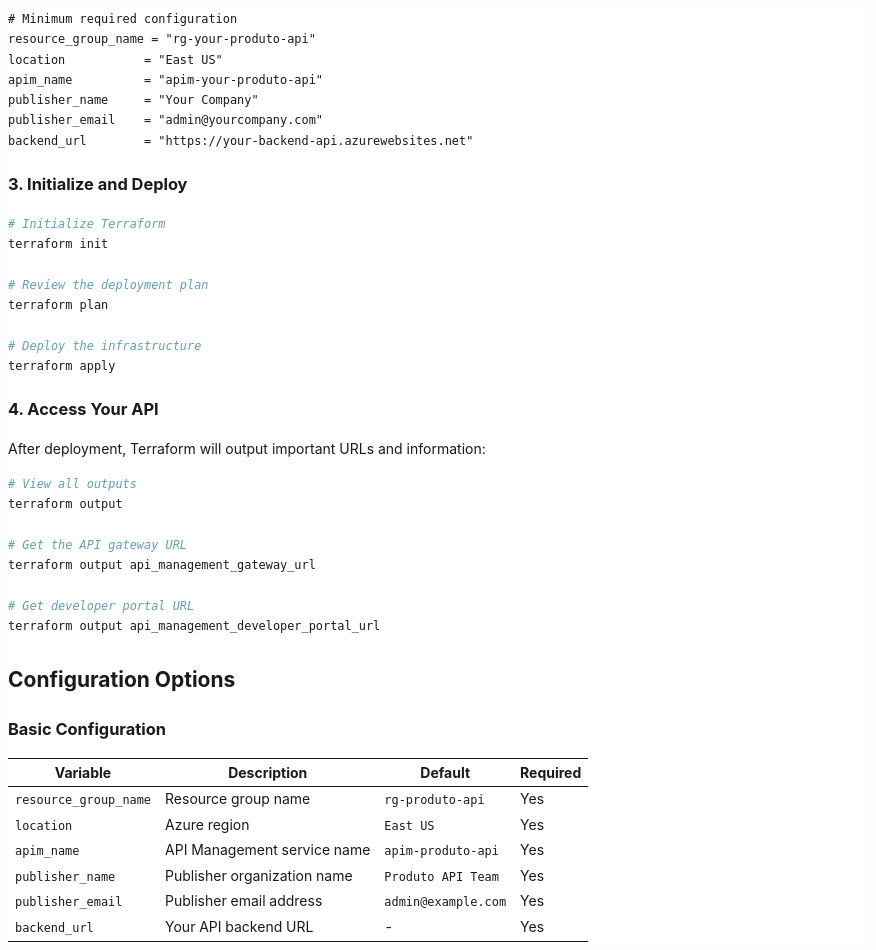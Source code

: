 ```hcl
# Minimum required configuration
resource_group_name = "rg-your-produto-api"
location           = "East US"
apim_name          = "apim-your-produto-api"
publisher_name     = "Your Company"
publisher_email    = "admin@yourcompany.com"
backend_url        = "https://your-backend-api.azurewebsites.net"
```

### 3. Initialize and Deploy

```bash
# Initialize Terraform
terraform init

# Review the deployment plan
terraform plan

# Deploy the infrastructure
terraform apply
```

### 4. Access Your API

After deployment, Terraform will output important URLs and information:

```bash
# View all outputs
terraform output

# Get the API gateway URL
terraform output api_management_gateway_url

# Get developer portal URL
terraform output api_management_developer_portal_url
```

## Configuration Options

### Basic Configuration

| Variable | Description | Default | Required |
|----------|-------------|---------|----------|
| `resource_group_name` | Resource group name | `rg-produto-api` | Yes |
| `location` | Azure region | `East US` | Yes |
| `apim_name` | API Management service name | `apim-produto-api` | Yes |
| `publisher_name` | Publisher organization name | `Produto API Team` | Yes |
| `publisher_email` | Publisher email address | `admin@example.com` | Yes |
| `backend_url` | Your API backend URL | - | Yes |
